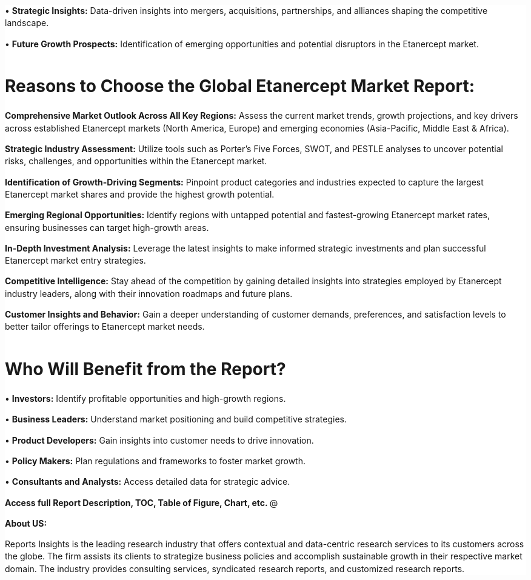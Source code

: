 • <strong>Strategic Insights:</strong> Data-driven insights into mergers, acquisitions, partnerships, and alliances shaping the competitive landscape.

• <strong>Future Growth Prospects:</strong> Identification of emerging opportunities and potential disruptors in the Etanercept market.

# <strong>Reasons to Choose the Global Etanercept Market Report:</strong>

<strong>Comprehensive Market Outlook Across All Key Regions:</strong>
Assess the current market trends, growth projections, and key drivers across established Etanercept markets (North America, Europe) and emerging economies (Asia-Pacific, Middle East & Africa).

<strong>Strategic Industry Assessment:</strong>
Utilize tools such as Porter’s Five Forces, SWOT, and PESTLE analyses to uncover potential risks, challenges, and opportunities within the Etanercept market.

<strong>Identification of Growth-Driving Segments:</strong>
Pinpoint product categories and industries expected to capture the largest Etanercept market shares and provide the highest growth potential.

<strong>Emerging Regional Opportunities:</strong>
Identify regions with untapped potential and fastest-growing Etanercept market rates, ensuring businesses can target high-growth areas.

<strong>In-Depth Investment Analysis:</strong>
Leverage the latest insights to make informed strategic investments and plan successful Etanercept market entry strategies.

<strong>Competitive Intelligence:</strong>
Stay ahead of the competition by gaining detailed insights into strategies employed by Etanercept industry leaders, along with their innovation roadmaps and future plans.

<strong>Customer Insights and Behavior:</strong>
Gain a deeper understanding of customer demands, preferences, and satisfaction levels to better tailor offerings to Etanercept market needs.

# <strong>Who Will Benefit from the Report?</strong>

• <strong>Investors:</strong> Identify profitable opportunities and high-growth regions.

• <strong>Business Leaders:</strong> Understand market positioning and build competitive strategies.

• <strong>Product Developers:</strong> Gain insights into customer needs to drive innovation.

• <strong>Policy Makers:</strong> Plan regulations and frameworks to foster market growth.

• <strong>Consultants and Analysts:</strong> Access detailed data for strategic advice.
</ul>
<strong>Access full Report Description, TOC, Table of Figure, Chart, etc. </strong>@  <a href= style=color:#0000ff;></a></font>

<strong><strong>About US</strong>:</strong>

Reports Insights is the leading research industry that offers contextual and data-centric research services to its customers across the globe. The firm assists its clients to strategize business policies and accomplish sustainable growth in their respective market domain. The industry provides consulting services, syndicated research reports, and customized research reports.
